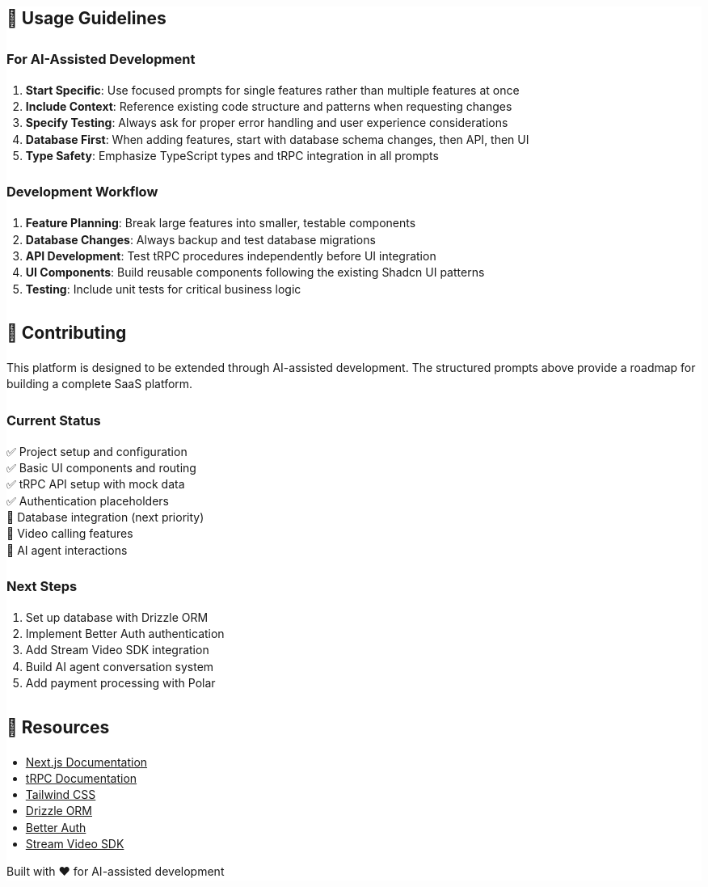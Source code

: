 ## 🎯 Usage Guidelines

### For AI-Assisted Development

1. **Start Specific**: Use focused prompts for single features rather than multiple features at once
2. **Include Context**: Reference existing code structure and patterns when requesting changes
3. **Specify Testing**: Always ask for proper error handling and user experience considerations
4. **Database First**: When adding features, start with database schema changes, then API, then UI
5. **Type Safety**: Emphasize TypeScript types and tRPC integration in all prompts

### Development Workflow

1. **Feature Planning**: Break large features into smaller, testable components  
2. **Database Changes**: Always backup and test database migrations
3. **API Development**: Test tRPC procedures independently before UI integration
4. **UI Components**: Build reusable components following the existing Shadcn UI patterns
5. **Testing**: Include unit tests for critical business logic

## 📝 Contributing

This platform is designed to be extended through AI-assisted development. The structured prompts above provide a roadmap for building a complete SaaS platform.

### Current Status
✅ Project setup and configuration  
✅ Basic UI components and routing  
✅ tRPC API setup with mock data  
✅ Authentication placeholders  
🔄 Database integration (next priority)  
🔄 Video calling features  
🔄 AI agent interactions  

### Next Steps
1. Set up database with Drizzle ORM
2. Implement Better Auth authentication
3. Add Stream Video SDK integration
4. Build AI agent conversation system
5. Add payment processing with Polar

## 🔗 Resources

- [Next.js Documentation](https://nextjs.org/docs)
- [tRPC Documentation](https://trpc.io/docs)
- [Tailwind CSS](https://tailwindcss.com/docs)
- [Drizzle ORM](https://orm.drizzle.team/docs/overview)
- [Better Auth](https://www.better-auth.com/docs)
- [Stream Video SDK](https://getstream.io/video/docs/)

Built with ❤️ for AI-assisted development 